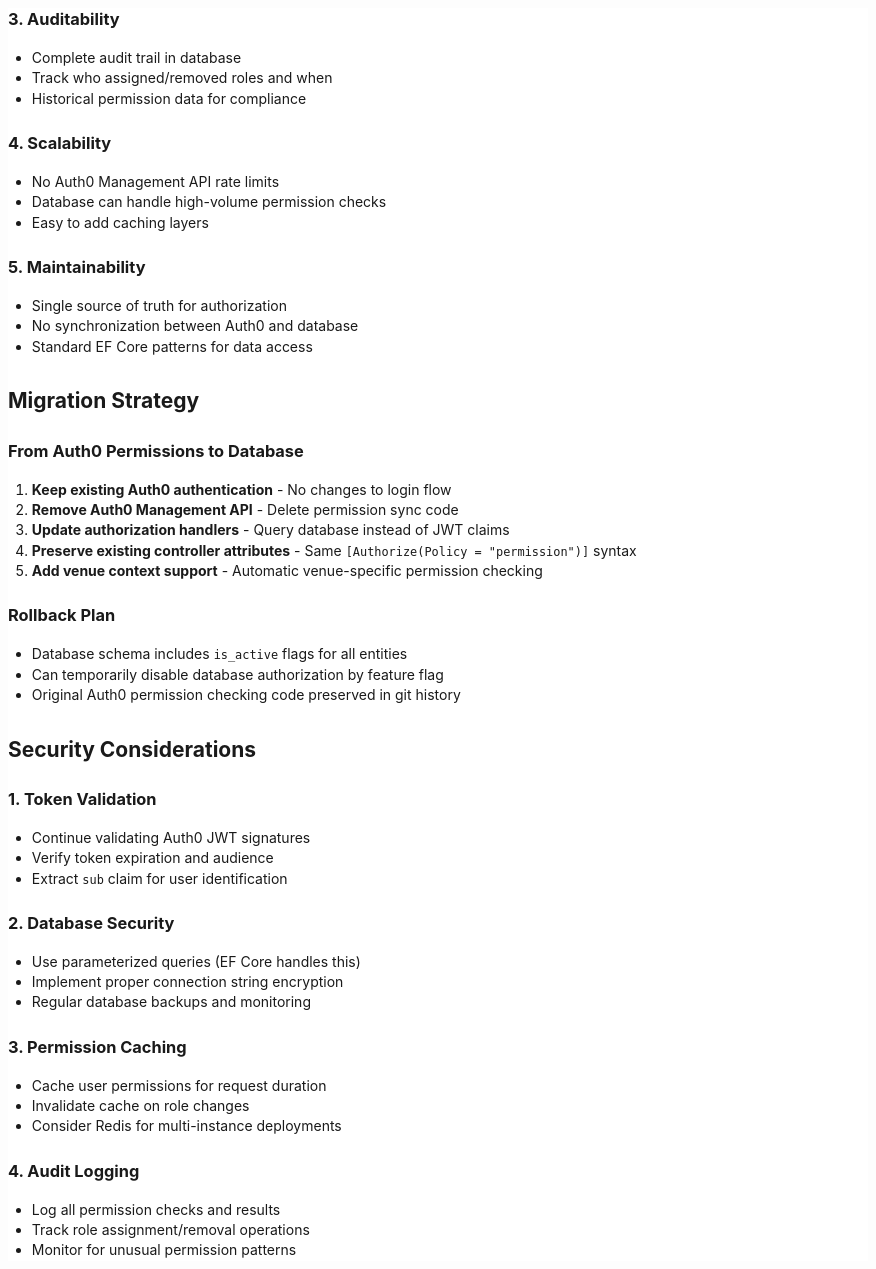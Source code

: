 ### 3. **Auditability**
- Complete audit trail in database
- Track who assigned/removed roles and when
- Historical permission data for compliance

### 4. **Scalability**
- No Auth0 Management API rate limits
- Database can handle high-volume permission checks
- Easy to add caching layers

### 5. **Maintainability**
- Single source of truth for authorization
- No synchronization between Auth0 and database
- Standard EF Core patterns for data access

## Migration Strategy

### From Auth0 Permissions to Database
1. **Keep existing Auth0 authentication** - No changes to login flow
2. **Remove Auth0 Management API** - Delete permission sync code
3. **Update authorization handlers** - Query database instead of JWT claims
4. **Preserve existing controller attributes** - Same `[Authorize(Policy = "permission")]` syntax
5. **Add venue context support** - Automatic venue-specific permission checking

### Rollback Plan
- Database schema includes `is_active` flags for all entities
- Can temporarily disable database authorization by feature flag
- Original Auth0 permission checking code preserved in git history

## Security Considerations

### 1. **Token Validation**
- Continue validating Auth0 JWT signatures
- Verify token expiration and audience
- Extract `sub` claim for user identification

### 2. **Database Security**
- Use parameterized queries (EF Core handles this)
- Implement proper connection string encryption
- Regular database backups and monitoring

### 3. **Permission Caching**
- Cache user permissions for request duration
- Invalidate cache on role changes
- Consider Redis for multi-instance deployments

### 4. **Audit Logging**
- Log all permission checks and results
- Track role assignment/removal operations
- Monitor for unusual permission patterns
